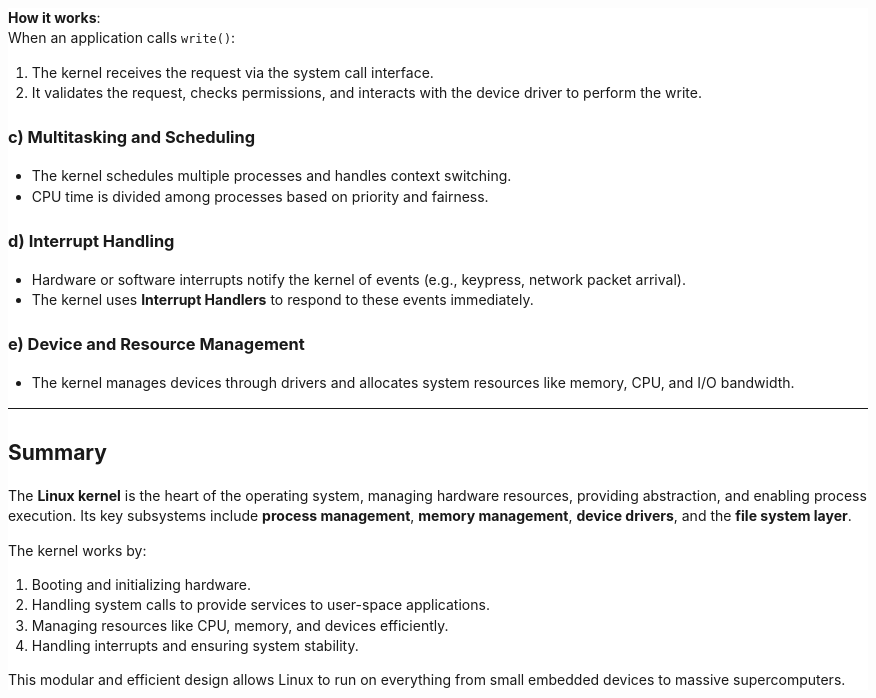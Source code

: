 **How it works**:  
When an application calls `write()`:
1. The kernel receives the request via the system call interface.
2. It validates the request, checks permissions, and interacts with the device driver to perform the write.

### **c) Multitasking and Scheduling**
- The kernel schedules multiple processes and handles context switching.
- CPU time is divided among processes based on priority and fairness.

### **d) Interrupt Handling**
- Hardware or software interrupts notify the kernel of events (e.g., keypress, network packet arrival).
- The kernel uses **Interrupt Handlers** to respond to these events immediately.

### **e) Device and Resource Management**
- The kernel manages devices through drivers and allocates system resources like memory, CPU, and I/O bandwidth.

---

## **Summary**

The **Linux kernel** is the heart of the operating system, managing hardware resources, providing abstraction, and enabling process execution. Its key subsystems include **process management**, **memory management**, **device drivers**, and the **file system layer**.

The kernel works by:
1. Booting and initializing hardware.
2. Handling system calls to provide services to user-space applications.
3. Managing resources like CPU, memory, and devices efficiently.
4. Handling interrupts and ensuring system stability.

This modular and efficient design allows Linux to run on everything from small embedded devices to massive supercomputers.
